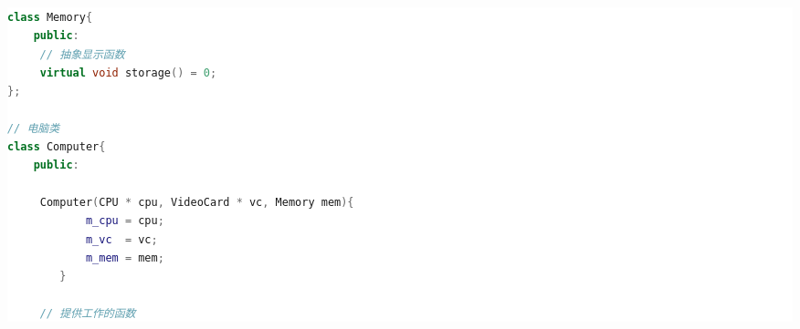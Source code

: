    ```c++
   class Memory{
       public:
       	// 抽象显示函数
       	virtual void storage() = 0;
   };
   
   // 电脑类
   class Computer{
       public:
       
       	Computer(CPU * cpu, VideoCard * vc, Memory mem){
               m_cpu = cpu;
               m_vc  = vc;
               m_mem = mem;
           }
       	
       	// 提供工作的函数
